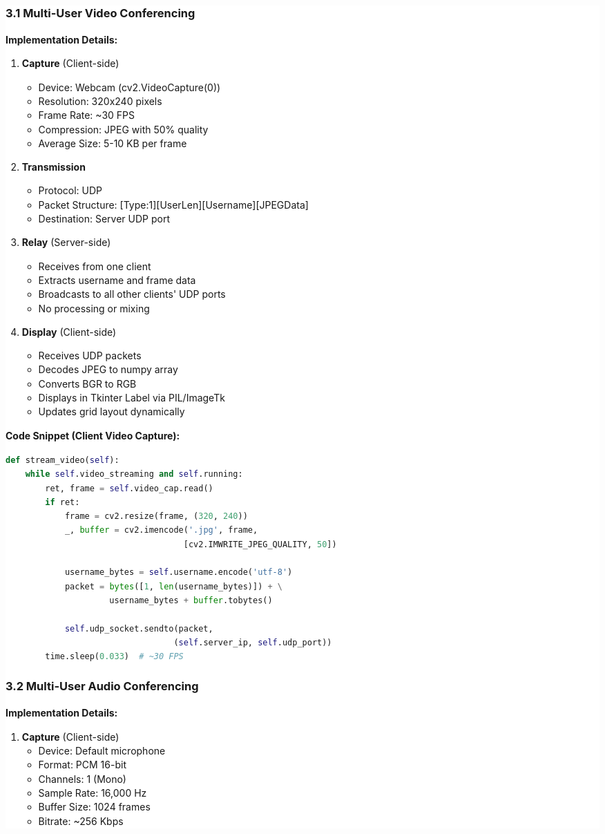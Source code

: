 ### 3.1 Multi-User Video Conferencing

**Implementation Details:**

1. **Capture** (Client-side)
   - Device: Webcam (cv2.VideoCapture(0))
   - Resolution: 320x240 pixels
   - Frame Rate: ~30 FPS
   - Compression: JPEG with 50% quality
   - Average Size: 5-10 KB per frame

2. **Transmission**
   - Protocol: UDP
   - Packet Structure: [Type:1][UserLen][Username][JPEGData]
   - Destination: Server UDP port

3. **Relay** (Server-side)
   - Receives from one client
   - Extracts username and frame data
   - Broadcasts to all other clients' UDP ports
   - No processing or mixing

4. **Display** (Client-side)
   - Receives UDP packets
   - Decodes JPEG to numpy array
   - Converts BGR to RGB
   - Displays in Tkinter Label via PIL/ImageTk
   - Updates grid layout dynamically

**Code Snippet (Client Video Capture):**
```python
def stream_video(self):
    while self.video_streaming and self.running:
        ret, frame = self.video_cap.read()
        if ret:
            frame = cv2.resize(frame, (320, 240))
            _, buffer = cv2.imencode('.jpg', frame, 
                                    [cv2.IMWRITE_JPEG_QUALITY, 50])
            
            username_bytes = self.username.encode('utf-8')
            packet = bytes([1, len(username_bytes)]) + \
                     username_bytes + buffer.tobytes()
            
            self.udp_socket.sendto(packet, 
                                  (self.server_ip, self.udp_port))
        time.sleep(0.033)  # ~30 FPS
```

### 3.2 Multi-User Audio Conferencing

**Implementation Details:**

1. **Capture** (Client-side)
   - Device: Default microphone
   - Format: PCM 16-bit
   - Channels: 1 (Mono)
   - Sample Rate: 16,000 Hz
   - Buffer Size: 1024 frames
   - Bitrate: ~256 Kbps
